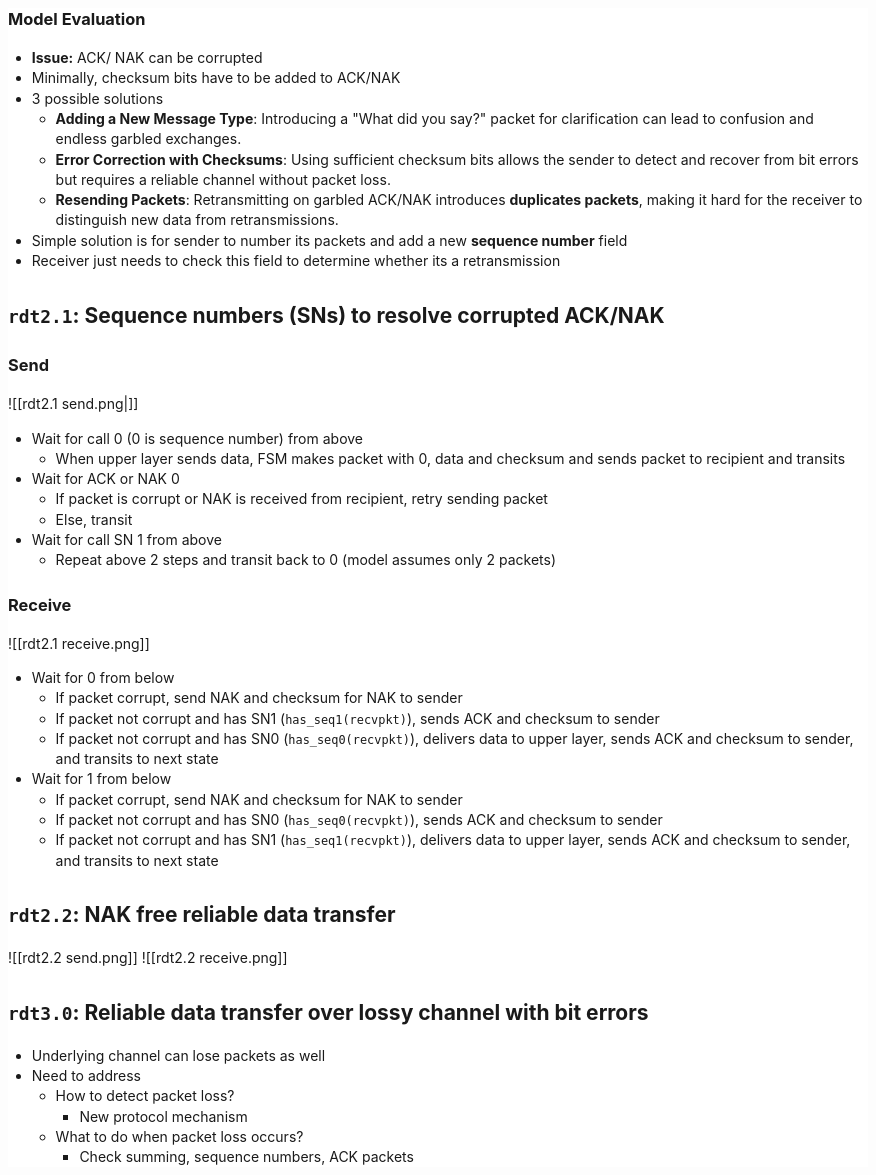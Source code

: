### Model Evaluation
- **Issue:** ACK/ NAK can be corrupted
- Minimally, checksum bits have to be added to ACK/NAK
- 3 possible solutions
	- **Adding a New Message Type**: Introducing a "What did you say?" packet for clarification can lead to confusion and endless garbled exchanges.
	- **Error Correction with Checksums**: Using sufficient checksum bits allows the sender to detect and recover from bit errors but requires a reliable channel without packet loss.
	- **Resending Packets**: Retransmitting on garbled ACK/NAK introduces **duplicates packets**, making it hard for the receiver to distinguish new data from retransmissions.
- Simple solution is for sender to number its packets and add a new **sequence number** field
- Receiver just needs to check this field to determine whether its a retransmission

## `rdt2.1`: Sequence numbers (SNs) to resolve corrupted ACK/NAK
### Send 
![[rdt2.1 send.png|]]

- Wait for call 0 (0 is sequence number) from above
	- When upper layer sends data, FSM makes packet with 0, data and checksum and sends packet to recipient and transits
- Wait for ACK or NAK 0
	- If packet is corrupt or NAK is received from recipient, retry sending packet
	- Else, transit
- Wait for call SN 1 from above
	- Repeat above 2 steps and transit back to 0 (model assumes only 2 packets)

### Receive
![[rdt2.1 receive.png]]
- Wait for 0 from below
	- If packet corrupt, send NAK and checksum for NAK to sender
	- If packet not corrupt and has SN1 (`has_seq1(recvpkt)`), sends ACK and checksum to sender 
	- If packet not corrupt and has SN0 (`has_seq0(recvpkt)`), delivers data to upper layer, sends ACK and checksum to sender, and transits to next state
- Wait for 1 from below
	- If packet corrupt, send NAK and checksum for NAK to sender
	- If packet not corrupt and has SN0 (`has_seq0(recvpkt)`), sends ACK and checksum to sender 
	- If packet not corrupt and has SN1 (`has_seq1(recvpkt)`), delivers data to upper layer, sends ACK and checksum to sender, and transits to next state

## `rdt2.2`: NAK free reliable data transfer
![[rdt2.2 send.png]]
![[rdt2.2 receive.png]]

## `rdt3.0`: Reliable data transfer over lossy channel with bit errors
- Underlying channel can lose packets as well
- Need to address
	- How to detect packet loss?
		- New protocol mechanism
	- What to do when packet loss occurs?
		- Check summing, sequence numbers, ACK packets
